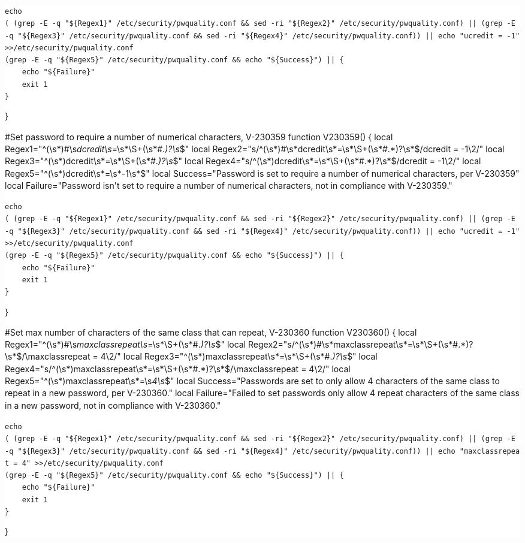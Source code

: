     echo
    ( (grep -E -q "${Regex1}" /etc/security/pwquality.conf && sed -ri "${Regex2}" /etc/security/pwquality.conf) || (grep -E -q "${Regex3}" /etc/security/pwquality.conf && sed -ri "${Regex4}" /etc/security/pwquality.conf)) || echo "ucredit = -1" >>/etc/security/pwquality.conf
    (grep -E -q "${Regex5}" /etc/security/pwquality.conf && echo "${Success}") || {
        echo "${Failure}"
        exit 1
    }
}

#Set password to require a number of numerical characters, V-230359
function V230359() {
    local Regex1="^(\s*)#\s*dcredit\s*=\s*\S+(\s*#.*)?\s*$"
    local Regex2="s/^(\s*)#\s*dcredit\s*=\s*\S+(\s*#.*)?\s*$/dcredit = -1\2/"
    local Regex3="^(\s*)dcredit\s*=\s*\S+(\s*#.*)?\s*$"
    local Regex4="s/^(\s*)dcredit\s*=\s*\S+(\s*#.*)?\s*$/dcredit = -1\2/"
    local Regex5="^(\s*)dcredit\s*=\s*-1\s*$"
    local Success="Password is set to require a number of numerical characters, per V-230359"
    local Failure="Password isn't set to require a number of numerical characters, not in compliance with V-230359."

    echo
    ( (grep -E -q "${Regex1}" /etc/security/pwquality.conf && sed -ri "${Regex2}" /etc/security/pwquality.conf) || (grep -E -q "${Regex3}" /etc/security/pwquality.conf && sed -ri "${Regex4}" /etc/security/pwquality.conf)) || echo "ucredit = -1" >>/etc/security/pwquality.conf
    (grep -E -q "${Regex5}" /etc/security/pwquality.conf && echo "${Success}") || {
        echo "${Failure}"
        exit 1
    }
}

#Set max number of characters of the same class that can repeat, V-230360
function V230360() {
    local Regex1="^(\s*)#\s*maxclassrepeat\s*=\s*\S+(\s*#.*)?\s*$"
    local Regex2="s/^(\s*)#\s*maxclassrepeat\s*=\s*\S+(\s*#.*)?\s*$/\maxclassrepeat = 4\2/"
    local Regex3="^(\s*)maxclassrepeat\s*=\s*\S+(\s*#.*)?\s*$"
    local Regex4="s/^(\s*)maxclassrepeat\s*=\s*\S+(\s*#.*)?\s*$/\maxclassrepeat = 4\2/"
    local Regex5="^(\s*)maxclassrepeat\s*=\s*4\s*$"
    local Success="Passwords are set to only allow 4 characters of the same class to repeat in a new password, per V-230360."
    local Failure="Failed to set passwords only allow 4 repeat characters of the same class in a new password, not in compliance with V-230360."

    echo
    ( (grep -E -q "${Regex1}" /etc/security/pwquality.conf && sed -ri "${Regex2}" /etc/security/pwquality.conf) || (grep -E -q "${Regex3}" /etc/security/pwquality.conf && sed -ri "${Regex4}" /etc/security/pwquality.conf)) || echo "maxclassrepeat = 4" >>/etc/security/pwquality.conf
    (grep -E -q "${Regex5}" /etc/security/pwquality.conf && echo "${Success}") || {
        echo "${Failure}"
        exit 1
    }
}
